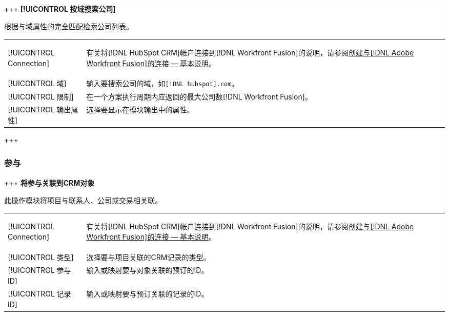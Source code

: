 +++ **[!UICONTROL 按域搜索公司]**

根据与域属性的完全匹配检索公司列表。

<table style="table-layout:auto"> 
 <col> 
 <col> 
 <tbody> 
  <tr> 
   <td role="rowheader"> <p>[!UICONTROL Connection]</p> </td> 
   <td> <p>有关将[!DNL HubSpot CRM]帐户连接到[!DNL Workfront Fusion]的说明，请参阅<a href="/help/workfront-fusion/create-scenarios/connect-to-apps/connect-to-fusion-general.md" class="MCXref xref" data-mc-variable-override="">创建与[!DNL Adobe Workfront Fusion]的连接 — 基本说明</a>。</p> </td> 
  </tr> 
  <tr> 
   <td role="rowheader">[!UICONTROL 域] </td> 
   <td>输入要搜索公司的域，如<code>[!DNL hubspot].com</code>。 </td> 
  </tr> 
  <tr> 
   <td role="rowheader">[!UICONTROL 限制]</td> 
   <td>在一个方案执行周期内应返回的最大公司数[!DNL Workfront Fusion]。 </td> 
  </tr> 
  <tr> 
   <td role="rowheader">[!UICONTROL 输出属性]</td> 
   <td>选择要显示在模块输出中的属性。 </td> 
  </tr> 
 </tbody> 
</table>

+++

### 参与

+++ **将参与关联到CRM对象**

此操作模块将项目与联系人、公司或交易相关联。

<table style="table-layout:auto"> 
 <col> 
 <col> 
 <tbody> 
  <tr> 
   <td role="rowheader"> <p>[!UICONTROL Connection]</p> </td> 
   <td> <p>有关将[!DNL HubSpot CRM]帐户连接到[!DNL Workfront Fusion]的说明，请参阅<a href="/help/workfront-fusion/create-scenarios/connect-to-apps/connect-to-fusion-general.md" class="MCXref xref" data-mc-variable-override="">创建与[!DNL Adobe Workfront Fusion]的连接 — 基本说明</a>。</p> </td> 
  </tr> 
  <tr> 
   <td role="rowheader">[!UICONTROL 类型]</td> 
   <td>选择要与项目关联的CRM记录的类型。 </td> 
  </tr> 
  <tr> 
   <td role="rowheader">[!UICONTROL 参与ID]</td> 
  <td>输入或映射要与对象关联的预订的ID。</td> 
   </tr> 
  <tr> 
   <td role="rowheader">[!UICONTROL 记录ID]</td> 
  <td>输入或映射要与预订关联的记录的ID。</td> 
   </tr> 
 </tbody> 
</table>
